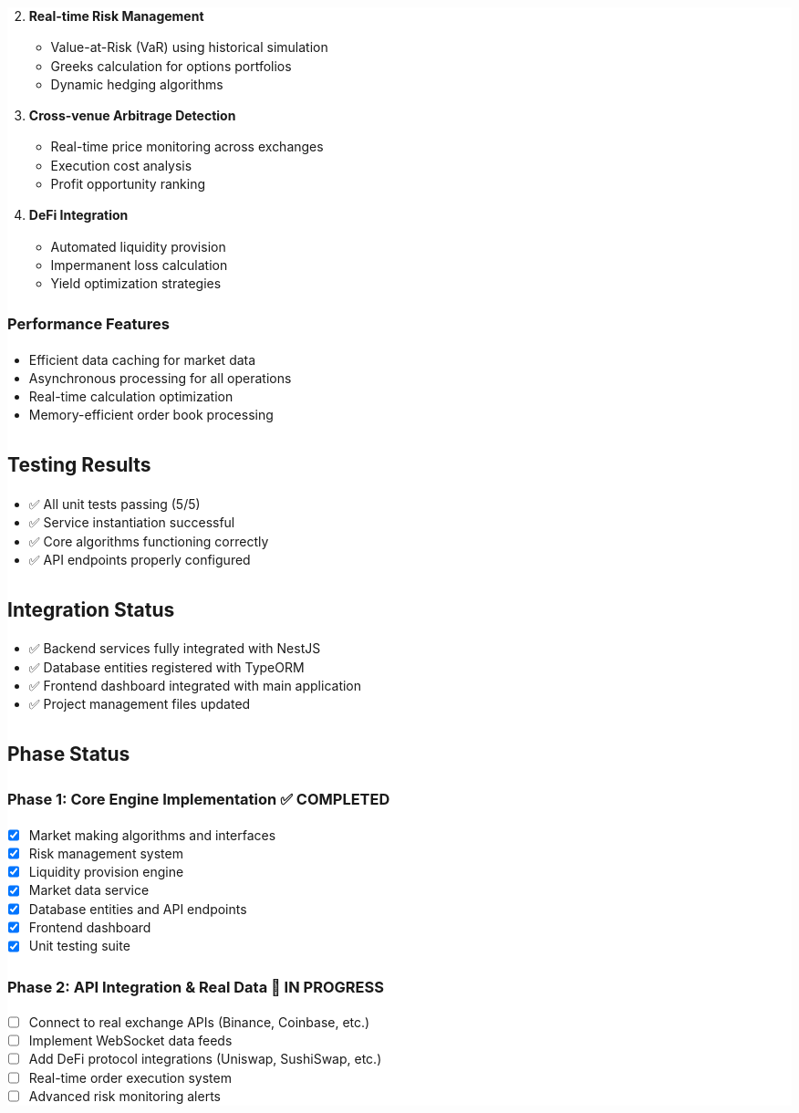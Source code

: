 2. **Real-time Risk Management**
   - Value-at-Risk (VaR) using historical simulation
   - Greeks calculation for options portfolios
   - Dynamic hedging algorithms

3. **Cross-venue Arbitrage Detection**
   - Real-time price monitoring across exchanges
   - Execution cost analysis
   - Profit opportunity ranking

4. **DeFi Integration**
   - Automated liquidity provision
   - Impermanent loss calculation
   - Yield optimization strategies

### Performance Features

- Efficient data caching for market data
- Asynchronous processing for all operations
- Real-time calculation optimization
- Memory-efficient order book processing

## Testing Results

- ✅ All unit tests passing (5/5)
- ✅ Service instantiation successful
- ✅ Core algorithms functioning correctly
- ✅ API endpoints properly configured

## Integration Status

- ✅ Backend services fully integrated with NestJS
- ✅ Database entities registered with TypeORM
- ✅ Frontend dashboard integrated with main application
- ✅ Project management files updated

## Phase Status

### Phase 1: Core Engine Implementation ✅ COMPLETED

- [x] Market making algorithms and interfaces
- [x] Risk management system
- [x] Liquidity provision engine
- [x] Market data service
- [x] Database entities and API endpoints
- [x] Frontend dashboard
- [x] Unit testing suite

### Phase 2: API Integration & Real Data 🔄 IN PROGRESS

- [ ] Connect to real exchange APIs (Binance, Coinbase, etc.)
- [ ] Implement WebSocket data feeds
- [ ] Add DeFi protocol integrations (Uniswap, SushiSwap, etc.)
- [ ] Real-time order execution system
- [ ] Advanced risk monitoring alerts

